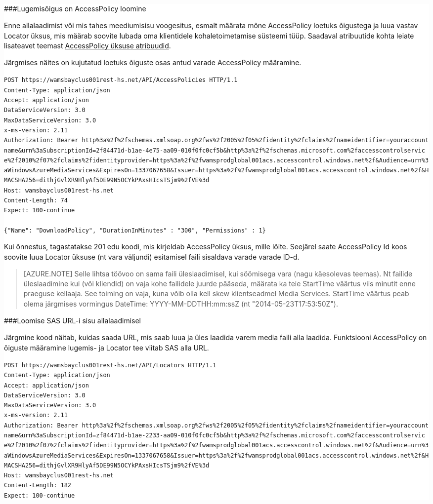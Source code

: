###<a name="creating-the-accesspolicy-with-read-permission"></a>Lugemisõigus on AccessPolicy loomine

Enne allalaadimist või mis tahes meediumisisu voogesitus, esmalt määrata mõne AccessPolicy loetuks õigustega ja luua vastav Locator üksus, mis määrab soovite lubada oma klientidele kohaletoimetamise süsteemi tüüp. Saadaval atribuutide kohta leiate lisateavet teemast [AccessPolicy üksuse atribuudid](https://msdn.microsoft.com/library/azure/hh974297.aspx#accesspolicy_properties).

Järgmises näites on kujutatud loetuks õiguste osas antud varade AccessPolicy määramine.

    POST https://wamsbayclus001rest-hs.net/API/AccessPolicies HTTP/1.1
    Content-Type: application/json
    Accept: application/json
    DataServiceVersion: 3.0
    MaxDataServiceVersion: 3.0
    x-ms-version: 2.11
    Authorization: Bearer http%3a%2f%2fschemas.xmlsoap.org%2fws%2f2005%2f05%2fidentity%2fclaims%2fnameidentifier=youraccountname&urn%3aSubscriptionId=2f84471d-b1ae-4e75-aa09-010f0fc0cf5b&http%3a%2f%2fschemas.microsoft.com%2faccesscontrolservice%2f2010%2f07%2fclaims%2fidentityprovider=https%3a%2f%2fwamsprodglobal001acs.accesscontrol.windows.net%2f&Audience=urn%3aWindowsAzureMediaServices&ExpiresOn=1337067658&Issuer=https%3a%2f%2fwamsprodglobal001acs.accesscontrol.windows.net%2f&HMACSHA256=dithjGvlXR9HlyAf5DE99N5OCYkPAxsHIcsTSjm9%2fVE%3d
    Host: wamsbayclus001rest-hs.net
    Content-Length: 74
    Expect: 100-continue
    
    {"Name": "DownloadPolicy", "DurationInMinutes" : "300", "Permissions" : 1}

Kui õnnestus, tagastatakse 201 edu koodi, mis kirjeldab AccessPolicy üksus, mille lõite. Seejärel saate AccessPolicy Id koos soovite luua Locator üksuse (nt vara väljundi) esitamisel faili sisaldava varade varade ID-d.

>[AZURE.NOTE]
Selle lihtsa töövoo on sama faili üleslaadimisel, kui söömisega vara (nagu käesolevas teemas). Nt failide üleslaadimine kui (või kliendid) on vaja kohe failidele juurde pääseda, määrata ka teie StartTime väärtus viis minutit enne praeguse kellaaja. See toiming on vaja, kuna võib olla kell skew klientseadmel Media Services. StartTime väärtus peab olema järgmises vormingus DateTime: YYYY-MM-DDTHH:mm:ssZ (nt "2014-05-23T17:53:50Z").


###<a name="creating-a-sas-url-for-downloading-content"></a>Loomise SAS URL-i sisu allalaadimisel 

Järgmine kood näitab, kuidas saada URL, mis saab luua ja üles laadida varem media faili alla laadida. Funktsiooni AccessPolicy on õiguste määramine lugemis- ja Locator tee viitab SAS alla URL.

    POST https://wamsbayclus001rest-hs.net/API/Locators HTTP/1.1
    Content-Type: application/json
    Accept: application/json
    DataServiceVersion: 3.0
    MaxDataServiceVersion: 3.0
    x-ms-version: 2.11
    Authorization: Bearer http%3a%2f%2fschemas.xmlsoap.org%2fws%2f2005%2f05%2fidentity%2fclaims%2fnameidentifier=youraccountname&urn%3aSubscriptionId=zf84471d-b1ae-2233-aa09-010f0fc0cf5b&http%3a%2f%2fschemas.microsoft.com%2faccesscontrolservice%2f2010%2f07%2fclaims%2fidentityprovider=https%3a%2f%2fwamsprodglobal001acs.accesscontrol.windows.net%2f&Audience=urn%3aWindowsAzureMediaServices&ExpiresOn=1337067658&Issuer=https%3a%2f%2fwamsprodglobal001acs.accesscontrol.windows.net%2f&HMACSHA256=dithjGvlXR9HlyAf5DE99N5OCYkPAxsHIcsTSjm9%2fVE%3d
    Host: wamsbayclus001rest-hs.net
    Content-Length: 182
    Expect: 100-continue
    
